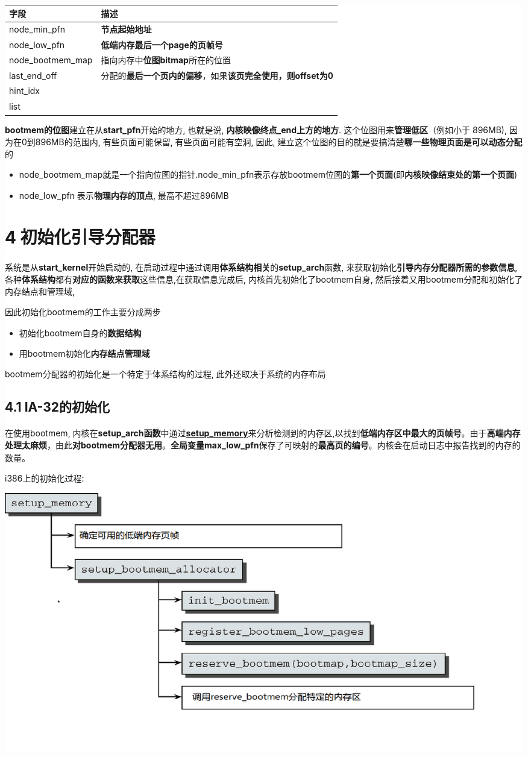 ```cpp
```

|  字段  |  描述  |
|:-----|:------|
| node\_min\_pfn | **节点起始地址** |
| node\_low_pfn | **低端内存最后一个page的页帧号** |
| node\_bootmem\_map | 指向内存中**位图bitmap**所在的位置 |
| last\_end\_off | 分配的**最后一个页内的偏移**，如果**该页完全使用，则offset为0** |
| hint\_idx | |
| list | |

**bootmem的位图**建立在从**start\_pfn**开始的地方, 也就是说, **内核映像终点\_end上方的地方**. 这个位图用来**管理低区**（例如小于 896MB), 因为在0到896MB的范围内, 有些页面可能保留, 有些页面可能有空洞, 因此, 建立这个位图的目的就是要搞清楚**哪一些物理页面是可以动态分配**的

- node\_bootmem\_map就是一个指向位图的指针.node\_min\_pfn表示存放bootmem位图的**第一个页面**(即**内核映像结束处的第一个页面**)

- node\_low\_pfn 表示**物理内存的顶点**, 最高不超过896MB

# 4 初始化引导分配器

系统是从**start\_kernel**开始启动的, 在启动过程中通过调用**体系结构相关**的**setup\_arch**函数, 来获取初始化**引导内存分配器所需的参数信息**,各种**体系结构**都有**对应的函数来获取**这些信息,在获取信息完成后, 内核首先初始化了bootmem自身, 然后接着又用bootmem分配和初始化了内存结点和管理域, 

因此初始化bootmem的工作主要分成两步

- 初始化bootmem自身的**数据结构**

- 用bootmem初始化**内存结点管理域**

bootmem分配器的初始化是一个特定于体系结构的过程, 此外还取决于系统的内存布局

## 4.1 IA-32的初始化

在使用bootmem, 内核在**setup\_arch函数**中通过[**setup\_memory**](http://lxr.free-electrons.com/source/arch/i386/kernel/setup.c?v=2.4.37#L1045)来分析检测到的内存区,以找到**低端内存区中最大的页帧号**。由于**高端内存处理太麻烦**，由此**对bootmem分配器无用**。**全局变量max\_low\_pfn**保存了可映射的**最高页的编号**。内核会在启动日志中报告找到的内存的数量。

i386上的初始化过程:

![i386上的初始化过程](./images/i386-setup_memory.jpg)
